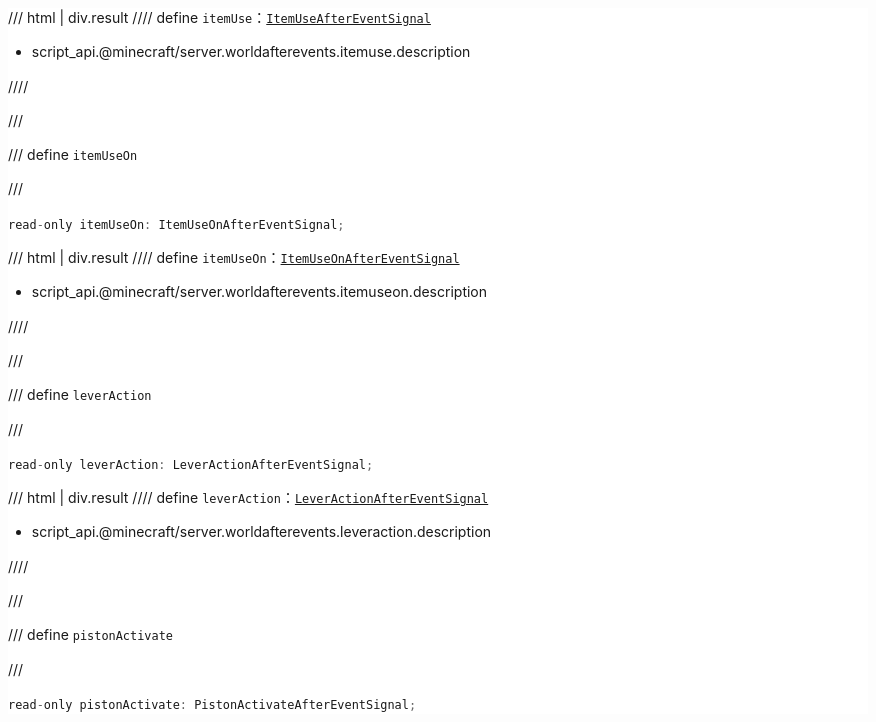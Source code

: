 /// html | div.result
//// define
`itemUse`：[`ItemUseAfterEventSignal`](./itemuseaftereventsignal.md)

- script_api.@minecraft/server.worldafterevents.itemuse.description


////

///


/// define
`itemUseOn`


///

```js
read-only itemUseOn: ItemUseOnAfterEventSignal;
```

/// html | div.result
//// define
`itemUseOn`：[`ItemUseOnAfterEventSignal`](./itemuseonaftereventsignal.md)

- script_api.@minecraft/server.worldafterevents.itemuseon.description


////

///


/// define
`leverAction`


///

```js
read-only leverAction: LeverActionAfterEventSignal;
```

/// html | div.result
//// define
`leverAction`：[`LeverActionAfterEventSignal`](./leveractionaftereventsignal.md)

- script_api.@minecraft/server.worldafterevents.leveraction.description


////

///


/// define
`pistonActivate`


///

```js
read-only pistonActivate: PistonActivateAfterEventSignal;
```
